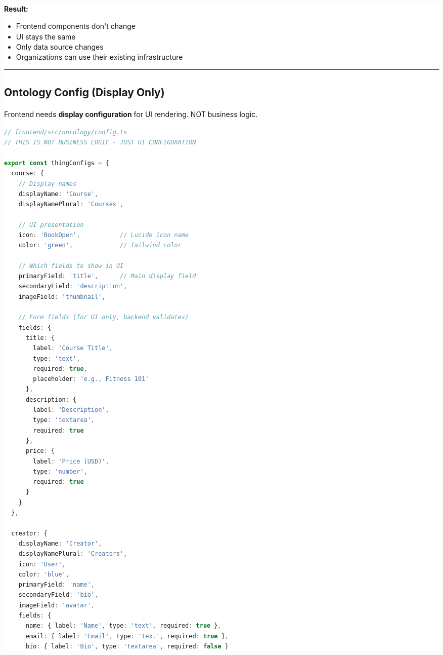 **Result:**
- Frontend components don't change
- UI stays the same
- Only data source changes
- Organizations can use their existing infrastructure

---

## Ontology Config (Display Only)

Frontend needs **display configuration** for UI rendering. NOT business logic.

```typescript
// frontend/src/ontology/config.ts
// THIS IS NOT BUSINESS LOGIC - JUST UI CONFIGURATION

export const thingConfigs = {
  course: {
    // Display names
    displayName: 'Course',
    displayNamePlural: 'Courses',

    // UI presentation
    icon: 'BookOpen',           // Lucide icon name
    color: 'green',             // Tailwind color

    // Which fields to show in UI
    primaryField: 'title',      // Main display field
    secondaryField: 'description',
    imageField: 'thumbnail',

    // Form fields (for UI only, backend validates)
    fields: {
      title: {
        label: 'Course Title',
        type: 'text',
        required: true,
        placeholder: 'e.g., Fitness 101'
      },
      description: {
        label: 'Description',
        type: 'textarea',
        required: true
      },
      price: {
        label: 'Price (USD)',
        type: 'number',
        required: true
      }
    }
  },

  creator: {
    displayName: 'Creator',
    displayNamePlural: 'Creators',
    icon: 'User',
    color: 'blue',
    primaryField: 'name',
    secondaryField: 'bio',
    imageField: 'avatar',
    fields: {
      name: { label: 'Name', type: 'text', required: true },
      email: { label: 'Email', type: 'text', required: true },
      bio: { label: 'Bio', type: 'textarea', required: false }
```